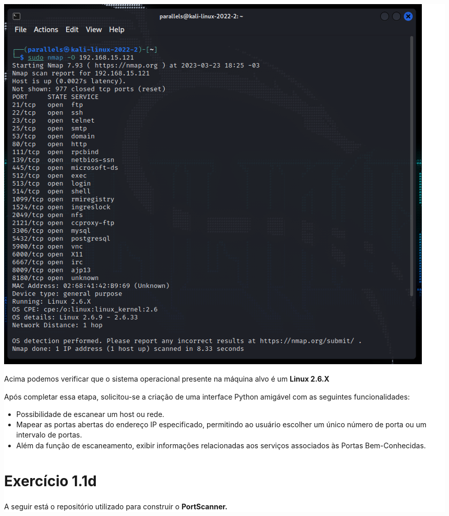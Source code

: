 ![Screenshot 2023-03-23 at 18.26.32.png](Roteiro%202%20486c74ac67c84552b38e027c46688c37/Screenshot_2023-03-23_at_18.26.32.png)

Acima podemos verificar que o sistema operacional presente na máquina alvo é um **Linux 2.6.X**

Após completar essa etapa, solicitou-se a criação de uma interface Python amigável com as seguintes funcionalidades:

- Possibilidade de escanear um host ou rede.
- Mapear as portas abertas do endereço IP especificado, permitindo ao usuário escolher um único número de porta ou um intervalo de portas.
- Além da função de escaneamento, exibir informações relacionadas aos serviços associados às Portas Bem-Conhecidas.

# Exercício 1.1d

A seguir está o repositório utilizado para construir o **********************PortScanner.**********************
